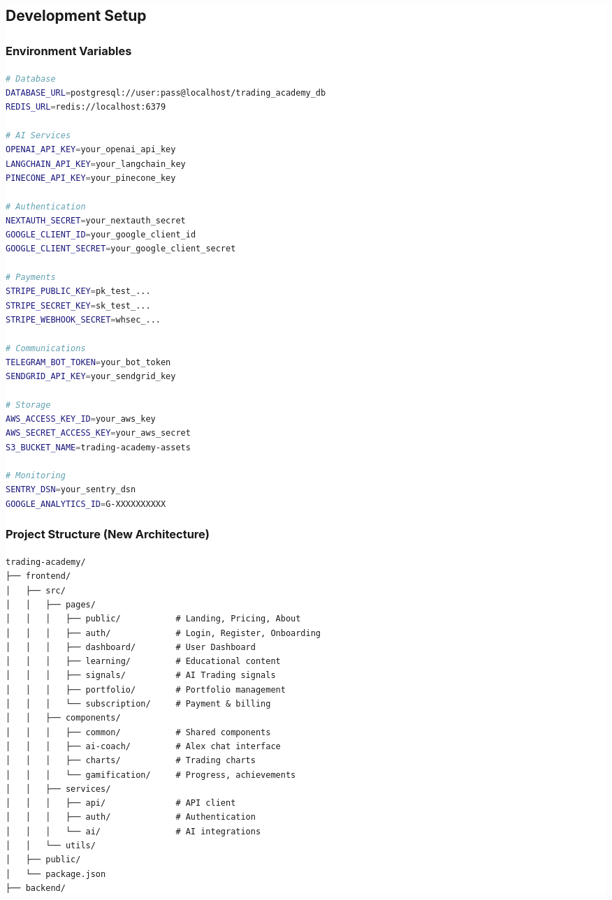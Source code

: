 ## Development Setup

### Environment Variables
```bash
# Database
DATABASE_URL=postgresql://user:pass@localhost/trading_academy_db
REDIS_URL=redis://localhost:6379

# AI Services
OPENAI_API_KEY=your_openai_api_key
LANGCHAIN_API_KEY=your_langchain_key
PINECONE_API_KEY=your_pinecone_key

# Authentication
NEXTAUTH_SECRET=your_nextauth_secret
GOOGLE_CLIENT_ID=your_google_client_id
GOOGLE_CLIENT_SECRET=your_google_client_secret

# Payments
STRIPE_PUBLIC_KEY=pk_test_...
STRIPE_SECRET_KEY=sk_test_...
STRIPE_WEBHOOK_SECRET=whsec_...

# Communications
TELEGRAM_BOT_TOKEN=your_bot_token
SENDGRID_API_KEY=your_sendgrid_key

# Storage
AWS_ACCESS_KEY_ID=your_aws_key
AWS_SECRET_ACCESS_KEY=your_aws_secret
S3_BUCKET_NAME=trading-academy-assets

# Monitoring
SENTRY_DSN=your_sentry_dsn
GOOGLE_ANALYTICS_ID=G-XXXXXXXXXX
```

### Project Structure (New Architecture)
```
trading-academy/
├── frontend/
│   ├── src/
│   │   ├── pages/
│   │   │   ├── public/           # Landing, Pricing, About
│   │   │   ├── auth/             # Login, Register, Onboarding
│   │   │   ├── dashboard/        # User Dashboard
│   │   │   ├── learning/         # Educational content
│   │   │   ├── signals/          # AI Trading signals
│   │   │   ├── portfolio/        # Portfolio management
│   │   │   └── subscription/     # Payment & billing
│   │   ├── components/
│   │   │   ├── common/           # Shared components
│   │   │   ├── ai-coach/         # Alex chat interface
│   │   │   ├── charts/           # Trading charts
│   │   │   └── gamification/     # Progress, achievements
│   │   ├── services/
│   │   │   ├── api/              # API client
│   │   │   ├── auth/             # Authentication
│   │   │   └── ai/               # AI integrations
│   │   └── utils/
│   ├── public/
│   └── package.json
├── backend/
```
